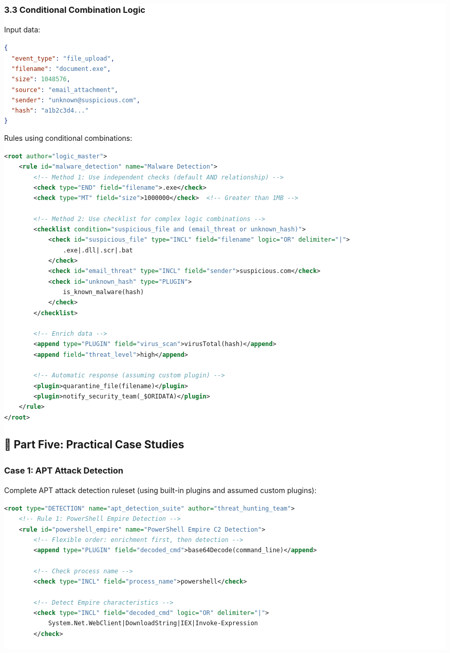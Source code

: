 ### 3.3 Conditional Combination Logic

Input data:
```json
{
  "event_type": "file_upload",
  "filename": "document.exe",
  "size": 1048576,
  "source": "email_attachment",
  "sender": "unknown@suspicious.com",
  "hash": "a1b2c3d4..."
}
```

Rules using conditional combinations:
```xml
<root author="logic_master">
    <rule id="malware_detection" name="Malware Detection">
        <!-- Method 1: Use independent checks (default AND relationship) -->
        <check type="END" field="filename">.exe</check>
        <check type="MT" field="size">1000000</check>  <!-- Greater than 1MB -->
        
        <!-- Method 2: Use checklist for complex logic combinations -->
        <checklist condition="suspicious_file and (email_threat or unknown_hash)">
            <check id="suspicious_file" type="INCL" field="filename" logic="OR" delimiter="|">
                .exe|.dll|.scr|.bat
            </check>
            <check id="email_threat" type="INCL" field="sender">suspicious.com</check>
            <check id="unknown_hash" type="PLUGIN">
                is_known_malware(hash)
            </check>
        </checklist>
        
        <!-- Enrich data -->
        <append type="PLUGIN" field="virus_scan">virusTotal(hash)</append>
        <append field="threat_level">high</append>
        
        <!-- Automatic response (assuming custom plugin) -->
        <plugin>quarantine_file(filename)</plugin>
        <plugin>notify_security_team(_$ORIDATA)</plugin>
    </rule>
</root>
```

## 🚨 Part Five: Practical Case Studies

### Case 1: APT Attack Detection

Complete APT attack detection ruleset (using built-in plugins and assumed custom plugins):

```xml
<root type="DETECTION" name="apt_detection_suite" author="threat_hunting_team">
    <!-- Rule 1: PowerShell Empire Detection -->
    <rule id="powershell_empire" name="PowerShell Empire C2 Detection">
        <!-- Flexible order: enrichment first, then detection -->
        <append type="PLUGIN" field="decoded_cmd">base64Decode(command_line)</append>
        
        <!-- Check process name -->
        <check type="INCL" field="process_name">powershell</check>
        
        <!-- Detect Empire characteristics -->
        <check type="INCL" field="decoded_cmd" logic="OR" delimiter="|">
            System.Net.WebClient|DownloadString|IEX|Invoke-Expression
        </check>
        
```